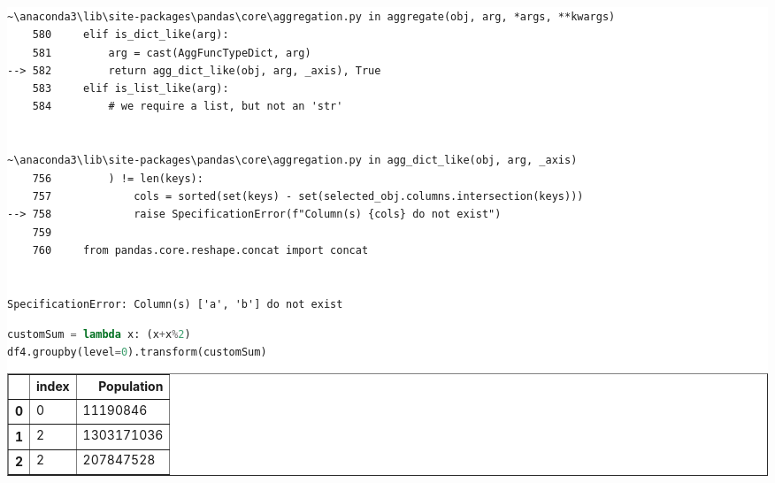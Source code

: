 
    ~\anaconda3\lib\site-packages\pandas\core\aggregation.py in aggregate(obj, arg, *args, **kwargs)
        580     elif is_dict_like(arg):
        581         arg = cast(AggFuncTypeDict, arg)
    --> 582         return agg_dict_like(obj, arg, _axis), True
        583     elif is_list_like(arg):
        584         # we require a list, but not an 'str'
    

    ~\anaconda3\lib\site-packages\pandas\core\aggregation.py in agg_dict_like(obj, arg, _axis)
        756         ) != len(keys):
        757             cols = sorted(set(keys) - set(selected_obj.columns.intersection(keys)))
    --> 758             raise SpecificationError(f"Column(s) {cols} do not exist")
        759 
        760     from pandas.core.reshape.concat import concat
    

    SpecificationError: Column(s) ['a', 'b'] do not exist



```python
customSum = lambda x: (x+x%2)
df4.groupby(level=0).transform(customSum)
```




<div>
<style scoped>
    .dataframe tbody tr th:only-of-type {
        vertical-align: middle;
    }

    .dataframe tbody tr th {
        vertical-align: top;
    }

    .dataframe thead th {
        text-align: right;
    }
</style>
<table border="1" class="dataframe">
  <thead>
    <tr style="text-align: right;">
      <th></th>
      <th>index</th>
      <th>Population</th>
    </tr>
  </thead>
  <tbody>
    <tr>
      <th>0</th>
      <td>0</td>
      <td>11190846</td>
    </tr>
    <tr>
      <th>1</th>
      <td>2</td>
      <td>1303171036</td>
    </tr>
    <tr>
      <th>2</th>
      <td>2</td>
      <td>207847528</td>
    </tr>
  </tbody>
</table>
</div>
